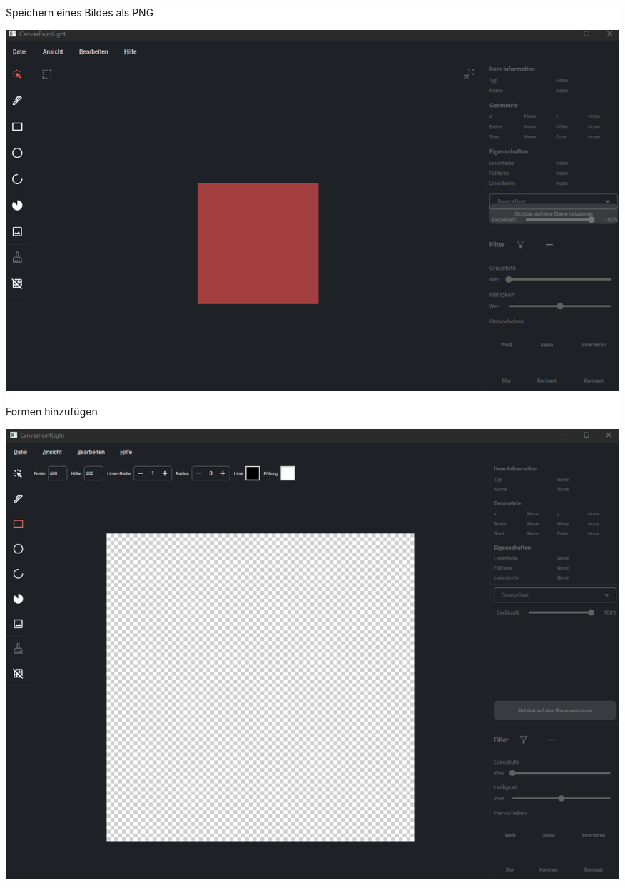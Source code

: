
Speichern eines Bildes als PNG

![saveImage.gif](assets/saveImage.gif)

Formen hinzufügen

![createItems.gif](assets/createItems.gif)
